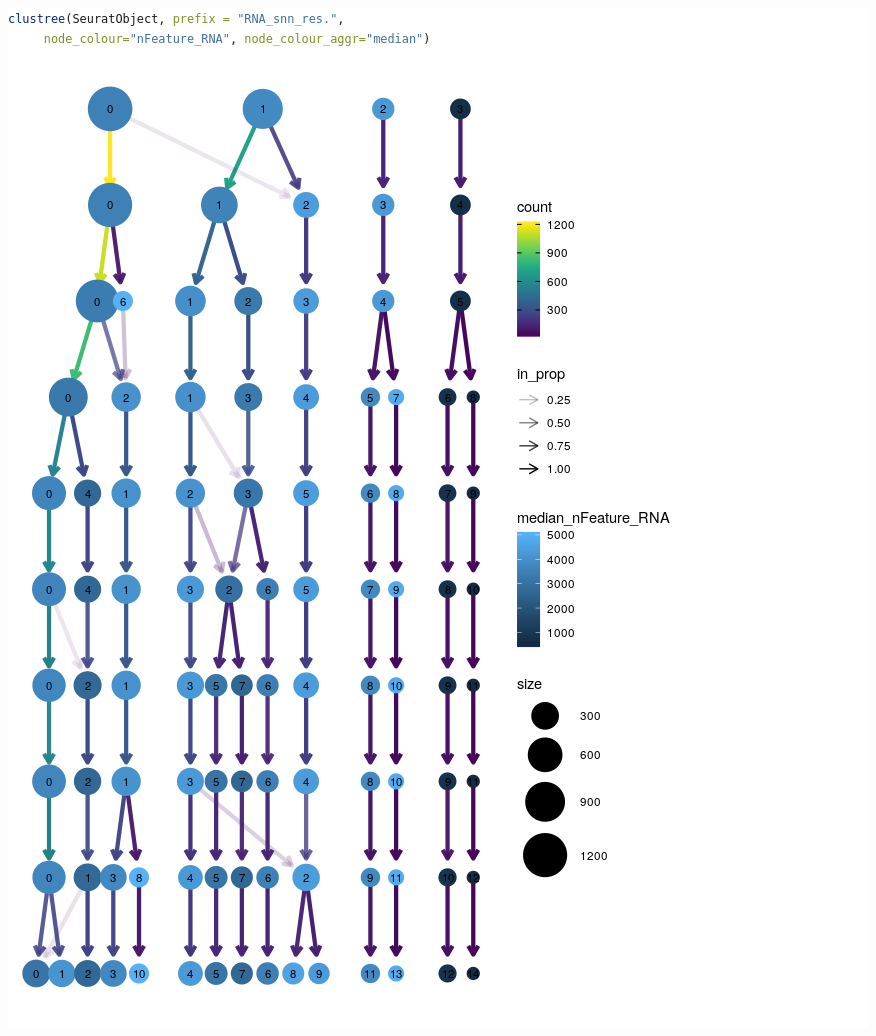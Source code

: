 ``` r
clustree(SeuratObject, prefix = "RNA_snn_res.", 
     node_colour="nFeature_RNA", node_colour_aggr="median")
```

![](1_initial_clustering_CK5_organoid_files/figure-gfm/clustree_nFeat-1.png)
